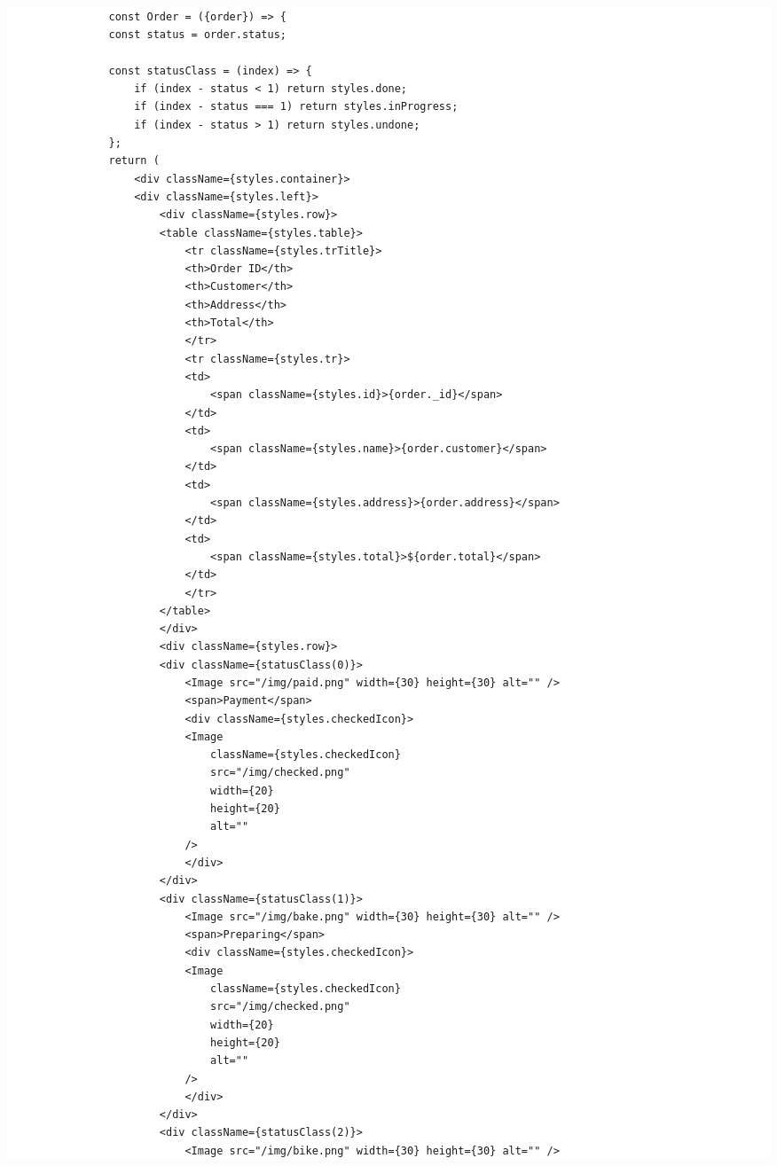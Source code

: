                     const Order = ({order}) => {
                    const status = order.status;

                    const statusClass = (index) => {
                        if (index - status < 1) return styles.done;
                        if (index - status === 1) return styles.inProgress;
                        if (index - status > 1) return styles.undone;
                    };
                    return (
                        <div className={styles.container}>
                        <div className={styles.left}>
                            <div className={styles.row}>
                            <table className={styles.table}>
                                <tr className={styles.trTitle}>
                                <th>Order ID</th>
                                <th>Customer</th>
                                <th>Address</th>
                                <th>Total</th>
                                </tr>
                                <tr className={styles.tr}>
                                <td>
                                    <span className={styles.id}>{order._id}</span>
                                </td>
                                <td>
                                    <span className={styles.name}>{order.customer}</span>
                                </td>
                                <td>
                                    <span className={styles.address}>{order.address}</span>
                                </td>
                                <td>
                                    <span className={styles.total}>${order.total}</span>
                                </td>
                                </tr>
                            </table>
                            </div>
                            <div className={styles.row}>
                            <div className={statusClass(0)}>
                                <Image src="/img/paid.png" width={30} height={30} alt="" />
                                <span>Payment</span>
                                <div className={styles.checkedIcon}>
                                <Image
                                    className={styles.checkedIcon}
                                    src="/img/checked.png"
                                    width={20}
                                    height={20}
                                    alt=""
                                />
                                </div>
                            </div>
                            <div className={statusClass(1)}>
                                <Image src="/img/bake.png" width={30} height={30} alt="" />
                                <span>Preparing</span>
                                <div className={styles.checkedIcon}>
                                <Image
                                    className={styles.checkedIcon}
                                    src="/img/checked.png"
                                    width={20}
                                    height={20}
                                    alt=""
                                />
                                </div>
                            </div>
                            <div className={statusClass(2)}>
                                <Image src="/img/bike.png" width={30} height={30} alt="" />